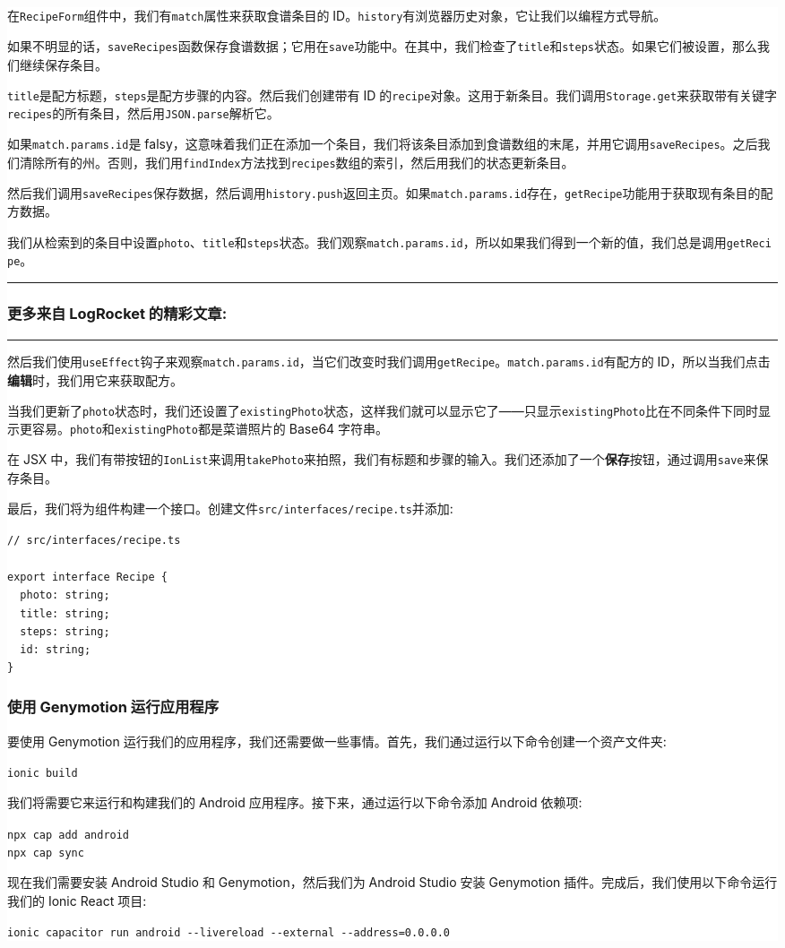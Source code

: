 在`RecipeForm`组件中，我们有`match`属性来获取食谱条目的 ID。`history`有浏览器历史对象，它让我们以编程方式导航。

如果不明显的话，`saveRecipes`函数保存食谱数据；它用在`save`功能中。在其中，我们检查了`title`和`steps`状态。如果它们被设置，那么我们继续保存条目。

`title`是配方标题，`steps`是配方步骤的内容。然后我们创建带有 ID 的`recipe`对象。这用于新条目。我们调用`Storage.get`来获取带有关键字`recipes`的所有条目，然后用`JSON.parse`解析它。

如果`match.params.id`是 falsy，这意味着我们正在添加一个条目，我们将该条目添加到食谱数组的末尾，并用它调用`saveRecipes`。之后我们清除所有的州。否则，我们用`findIndex`方法找到`recipes`数组的索引，然后用我们的状态更新条目。

然后我们调用`saveRecipes`保存数据，然后调用`history.push`返回主页。如果`match.params.id`存在，`getRecipe`功能用于获取现有条目的配方数据。

我们从检索到的条目中设置`photo`、`title`和`steps`状态。我们观察`match.params.id`，所以如果我们得到一个新的值，我们总是调用`getRecipe`。

* * *

### 更多来自 LogRocket 的精彩文章:

* * *

然后我们使用`useEffect`钩子来观察`match.params.id`，当它们改变时我们调用`getRecipe`。`match.params.id`有配方的 ID，所以当我们点击**编辑**时，我们用它来获取配方。

当我们更新了`photo`状态时，我们还设置了`existingPhoto`状态，这样我们就可以显示它了——只显示`existingPhoto`比在不同条件下同时显示更容易。`photo`和`existingPhoto`都是菜谱照片的 Base64 字符串。

在 JSX 中，我们有带按钮的`IonList`来调用`takePhoto`来拍照，我们有标题和步骤的输入。我们还添加了一个**保存**按钮，通过调用`save`来保存条目。

最后，我们将为组件构建一个接口。创建文件`src/interfaces/recipe.ts`并添加:

```
// src/interfaces/recipe.ts

export interface Recipe {
  photo: string;
  title: string;
  steps: string;
  id: string;
}
```

### 使用 Genymotion 运行应用程序

要使用 Genymotion 运行我们的应用程序，我们还需要做一些事情。首先，我们通过运行以下命令创建一个资产文件夹:

```
ionic build
```

我们将需要它来运行和构建我们的 Android 应用程序。接下来，通过运行以下命令添加 Android 依赖项:

```
npx cap add android
npx cap sync
```

现在我们需要安装 Android Studio 和 Genymotion，然后我们为 Android Studio 安装 Genymotion 插件。完成后，我们使用以下命令运行我们的 Ionic React 项目:

```
ionic capacitor run android --livereload --external --address=0.0.0.0
```
